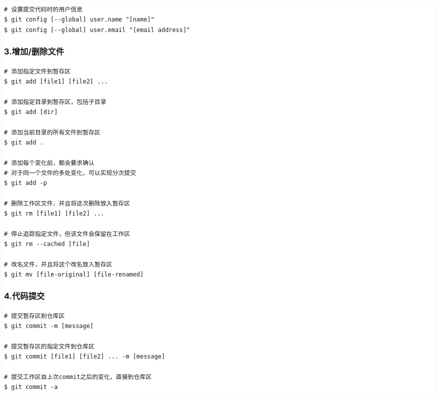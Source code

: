 	# 设置提交代码时的用户信息
	$ git config [--global] user.name "[name]"
	$ git config [--global] user.email "[email address]"

### 3.增加/删除文件 ###

	# 添加指定文件到暂存区
	$ git add [file1] [file2] ...
	
	# 添加指定目录到暂存区，包括子目录
	$ git add [dir]
	
	# 添加当前目录的所有文件到暂存区
	$ git add .
	
	# 添加每个变化前，都会要求确认
	# 对于同一个文件的多处变化，可以实现分次提交
	$ git add -p
	
	# 删除工作区文件，并且将这次删除放入暂存区
	$ git rm [file1] [file2] ...
	
	# 停止追踪指定文件，但该文件会保留在工作区
	$ git rm --cached [file]
	
	# 改名文件，并且将这个改名放入暂存区
	$ git mv [file-original] [file-renamed]

### 4.代码提交 ###

	# 提交暂存区到仓库区
	$ git commit -m [message]
	
	# 提交暂存区的指定文件到仓库区
	$ git commit [file1] [file2] ... -m [message]
	
	# 提交工作区自上次commit之后的变化，直接到仓库区
	$ git commit -a
	
